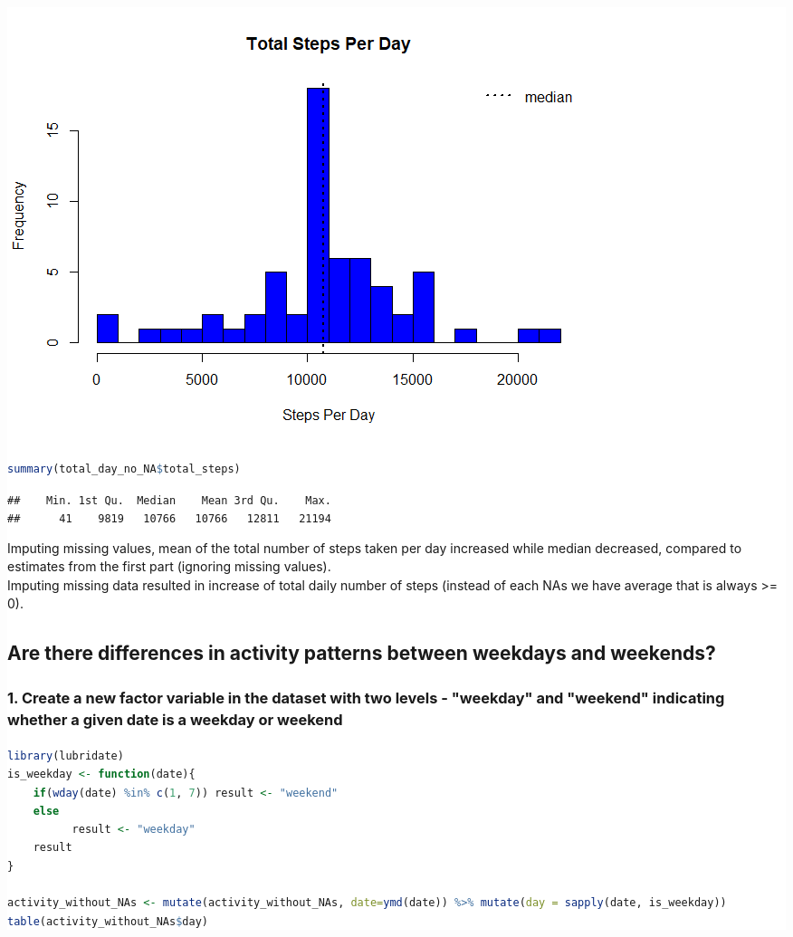 ![](PA1_template_files/figure-html/histogram_no_NA-1.png)


```r
summary(total_day_no_NA$total_steps)
```

```
##    Min. 1st Qu.  Median    Mean 3rd Qu.    Max. 
##      41    9819   10766   10766   12811   21194
```
Imputing missing values, mean of the total number of steps taken per day increased while median decreased, compared to estimates from the first part (ignoring missing values).  
Imputing missing data resulted in increase of total daily number of steps (instead of each NAs we have average that is always >= 0).


## Are there differences in activity patterns between weekdays and weekends?
### 1. Create a new factor variable in the dataset with two levels - "weekday" and "weekend" indicating whether a given date is a weekday or weekend

```r
library(lubridate)
is_weekday <- function(date){
    if(wday(date) %in% c(1, 7)) result <- "weekend"
    else
          result <- "weekday"
    result
}

activity_without_NAs <- mutate(activity_without_NAs, date=ymd(date)) %>% mutate(day = sapply(date, is_weekday))
table(activity_without_NAs$day)
```
